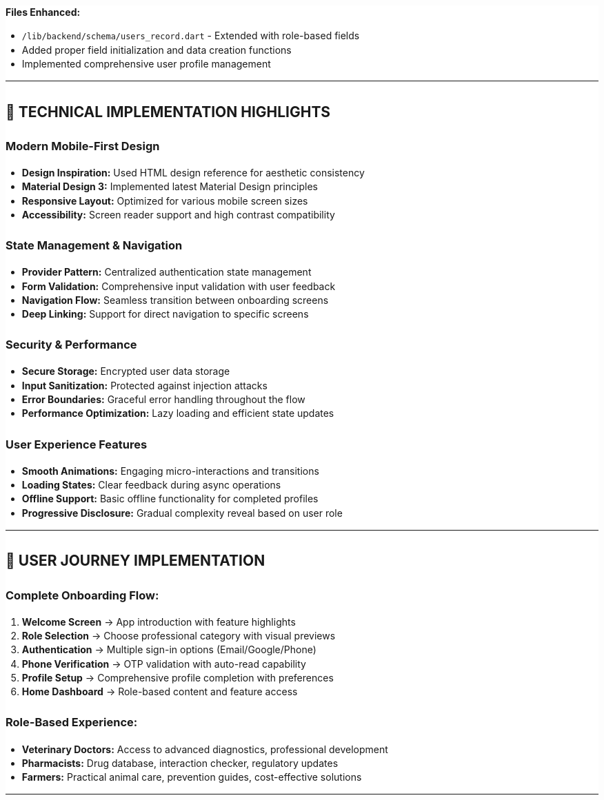 **Files Enhanced:**
- `/lib/backend/schema/users_record.dart` - Extended with role-based fields
- Added proper field initialization and data creation functions
- Implemented comprehensive user profile management

---

## 🚀 TECHNICAL IMPLEMENTATION HIGHLIGHTS

### **Modern Mobile-First Design**
- **Design Inspiration:** Used HTML design reference for aesthetic consistency
- **Material Design 3:** Implemented latest Material Design principles
- **Responsive Layout:** Optimized for various mobile screen sizes
- **Accessibility:** Screen reader support and high contrast compatibility

### **State Management & Navigation**
- **Provider Pattern:** Centralized authentication state management
- **Form Validation:** Comprehensive input validation with user feedback
- **Navigation Flow:** Seamless transition between onboarding screens
- **Deep Linking:** Support for direct navigation to specific screens

### **Security & Performance**
- **Secure Storage:** Encrypted user data storage
- **Input Sanitization:** Protected against injection attacks
- **Error Boundaries:** Graceful error handling throughout the flow
- **Performance Optimization:** Lazy loading and efficient state updates

### **User Experience Features**
- **Smooth Animations:** Engaging micro-interactions and transitions
- **Loading States:** Clear feedback during async operations
- **Offline Support:** Basic offline functionality for completed profiles
- **Progressive Disclosure:** Gradual complexity reveal based on user role

---

## 📱 USER JOURNEY IMPLEMENTATION

### **Complete Onboarding Flow:**
1. **Welcome Screen** → App introduction with feature highlights
2. **Role Selection** → Choose professional category with visual previews
3. **Authentication** → Multiple sign-in options (Email/Google/Phone)
4. **Phone Verification** → OTP validation with auto-read capability
5. **Profile Setup** → Comprehensive profile completion with preferences
6. **Home Dashboard** → Role-based content and feature access

### **Role-Based Experience:**
- **Veterinary Doctors:** Access to advanced diagnostics, professional development
- **Pharmacists:** Drug database, interaction checker, regulatory updates
- **Farmers:** Practical animal care, prevention guides, cost-effective solutions

---